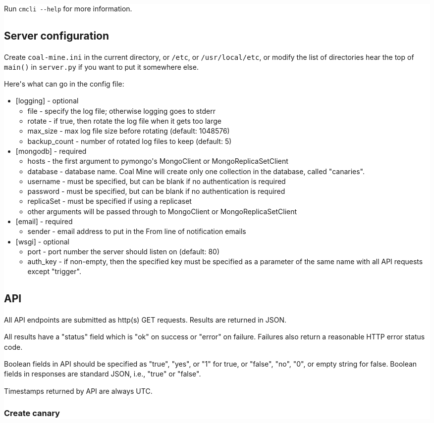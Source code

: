 Run `cmcli --help` for more information.

Server configuration
--------------------

Create <tt>coal-mine.ini</tt> in the current directory, or
<tt>/etc</tt>, or <tt>/usr/local/etc</tt>, or modify the list of
directories hear the top of <tt>main()</tt> in <tt>server.py</tt> if
you want to put it somewhere else.

Here's what can go in the config file:

* [logging] - optional
  * file - specify the log file; otherwise logging goes to stderr
  * rotate - if true, then rotate the log file when it gets too large
  * max\_size - max log file size before rotating (default: 1048576)
  * backup\_count - number of rotated log files to keep (default: 5)
* [mongodb] - required
  * hosts - the first argument to pymongo's MongoClient or
    MongoReplicaSetClient
  * database - database name. Coal Mine will create only one
    collection in the database, called "canaries". 
  * username - must be specified, but can be blank if no
    authentication is required
  * password - must be specified, but can be blank if no
    authentication is required
  * replicaSet - must be specified if using a replicaset
  * other arguments will be passed through to MongoClient or
    MongoReplicaSetClient
* [email] - required
  * sender - email address to put in the From line of notification
    emails
* [wsgi] - optional
  * port - port number the server should listen on (default: 80)
  * auth\_key - if non-empty, then the specified key must be specified
    as a parameter of the same name with all API requests except
    "trigger".

API
---

All API endpoints are submitted as http(s) GET requests. Results are
returned in JSON.

All results have a "status" field which is "ok" on success or "error"
on failure. Failures also return a reasonable HTTP error status code.

Boolean fields in API should be specified as "true", "yes", or "1" for
true, or "false", "no", "0", or empty string for false. Boolean fields
in responses are standard JSON, i.e., "true" or "false".

Timestamps returned by API are always UTC.

### Create canary
